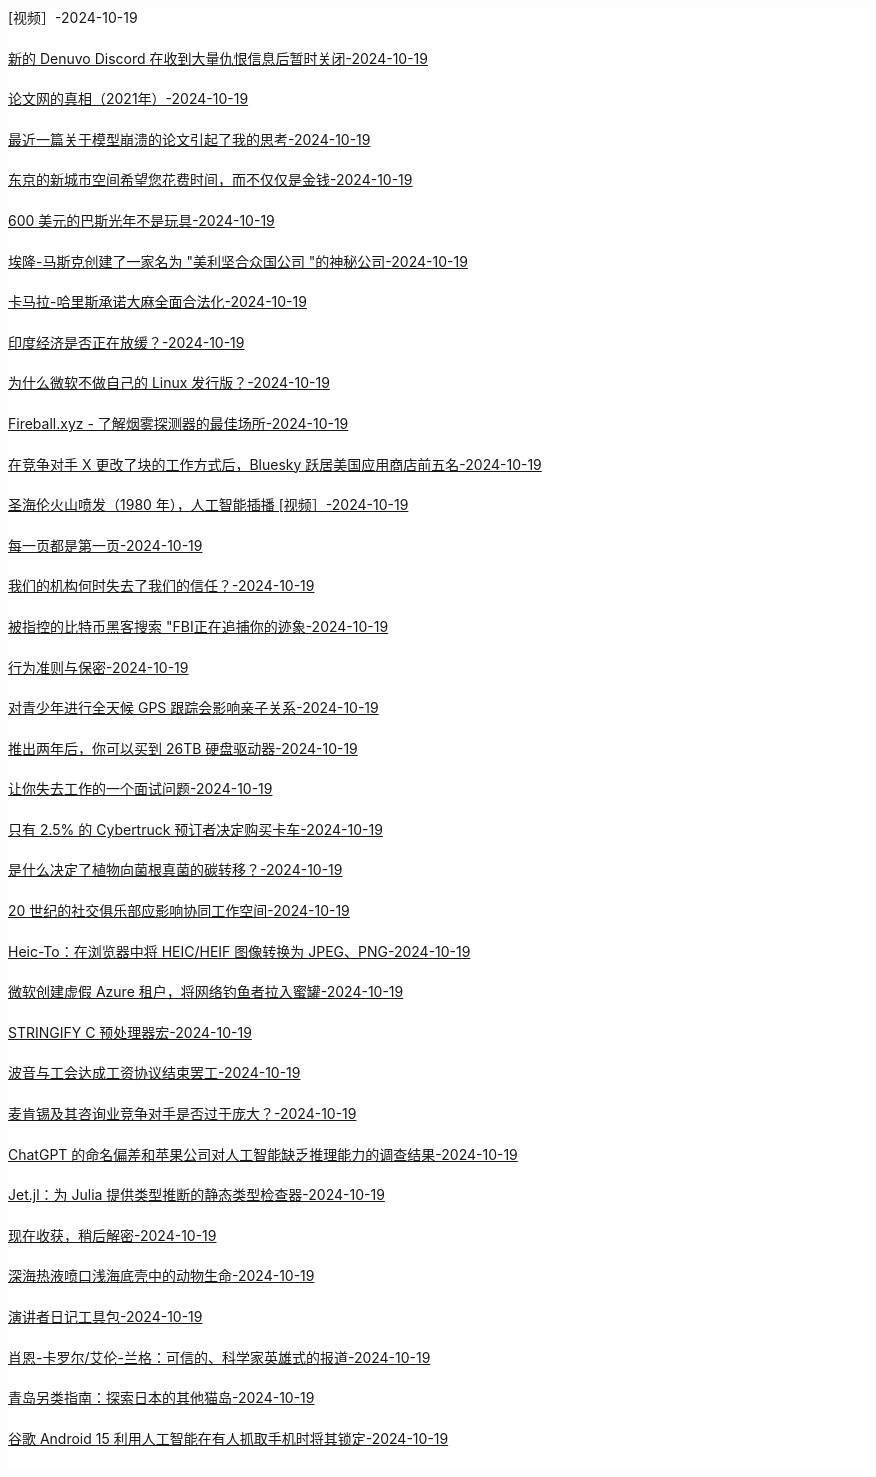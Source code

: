 [视频］-2024-10-19</a><br/><br/><a target=_blank rel=nofollow href="https://techraptor.net/gaming/news/denuvo-discord-suspended-inappropriate-content" >新的 Denuvo Discord 在收到大量仇恨信息后暂时关闭-2024-10-19</a><br/><br/><a target=_blank rel=nofollow href="https://pearsonified.com/truth-about-thesis-com/" >论文网的真相（2021年）-2024-10-19</a><br/><br/><a target=_blank rel=nofollow href="https://arxiv.org/abs/2410.04840" >最近一篇关于模型崩溃的论文引起了我的思考-2024-10-19</a><br/><br/><a target=_blank rel=nofollow href="https://asia.nikkei.com/Life-Arts/Life/Tokyo-s-new-urban-spaces-want-you-to-spend-time-not-just-money" >东京的新城市空间希望您花费时间，而不仅仅是金钱-2024-10-19</a><br/><br/><a target=_blank rel=nofollow href="https://www.cnet.com/tech/this-600-buzz-lightyear-is-not-a-toy-im-blown-away-at-how-robosen-brought-toy-story-to-life/" >600 美元的巴斯光年不是玩具-2024-10-19</a><br/><br/><a target=_blank rel=nofollow href="https://www.forbes.com/sites/sarahemerson/2024/10/17/elon-musk-created-a-mysterious-corporation-called-united-states-of-america-inc/" >埃隆-马斯克创建了一家名为 "美利坚合众国公司 "的神秘公司-2024-10-19</a><br/><br/><a target=_blank rel=nofollow href="https://www.theguardian.com/us-news/ng-interactive/2024/oct/19/election-harris-marijuana-legalization" >卡马拉-哈里斯承诺大麻全面合法化-2024-10-19</a><br/><br/><a target=_blank rel=nofollow href="https://www.economist.com/asia/2024/10/10/is-indias-economy-slowing-down" >印度经济是否正在放缓？-2024-10-19</a><br/><br/><a target=_blank rel=nofollow href="https://daniel.industries/2024/10/09/why-doesnt-microsoft-do-their-own-linux-distro/" >为什么微软不做自己的 Linux 发行版？-2024-10-19</a><br/><br/><a target=_blank rel=nofollow href="https://fireball.xyz/" >Fireball.xyz - 了解烟雾探测器的最佳场所-2024-10-19</a><br/><br/><a target=_blank rel=nofollow href="https://www.cnet.com/tech/bluesky-competitor-to-x-soars-to-top-five-spot-in-us-app-store/" >在竞争对手 X 更改了块的工作方式后，Bluesky 跃居美国应用商店前五名-2024-10-19</a><br/><br/><a target=_blank rel=nofollow href="https://www.youtube.com/watch?v=UNlP9TGZOMI" >圣海伦火山喷发（1980 年），人工智能插播 [视频］-2024-10-19</a><br/><br/><a target=_blank rel=nofollow href="https://xmlpress.net/publications/eppo/" >每一页都是第一页-2024-10-19</a><br/><br/><a target=_blank rel=nofollow href="http://charleshughsmith.blogspot.com/2024/10/when-did-our-institutions-lose-our-trust.html" >我们的机构何时失去了我们的信任？-2024-10-19</a><br/><br/><a target=_blank rel=nofollow href="https://www.bbc.com/news/articles/c20pvkg35xyo" >被指控的比特币黑客搜索 "FBI正在追捕你的迹象-2024-10-19</a><br/><br/><a target=_blank rel=nofollow href="https://megabyterose.com/2024/10/code-of-conduct-confidentiality/" >行为准则与保密-2024-10-19</a><br/><br/><a target=_blank rel=nofollow href="https://www.scientificamerican.com/article/how-gps-tracking-of-teens-24-7-impacts-parent-child-relationships/" >对青少年进行全天候 GPS 跟踪会影响亲子关系-2024-10-19</a><br/><br/><a target=_blank rel=nofollow href="https://www.techradar.com/pro/yes-you-can-finally-buy-26tb-hard-disk-drives-two-years-after-launch-but-only-in-packs-of-20-for-usd9100-and-you-will-probably-need-a-data-center-to-run-them" >推出两年后，你可以买到 26TB 硬盘驱动器-2024-10-19</a><br/><br/><a target=_blank rel=nofollow href="https://www.adatosystems.com/2024/10/14/the-one-interview-question-that-lost-you-the-job/" >让你失去工作的一个面试问题-2024-10-19</a><br/><br/><a target=_blank rel=nofollow href="https://www.torquenews.com/11826/end-only-25-cybertruck-reservation-holders-decided-buy-truck-tesla-officially-finishes" >只有 2.5% 的 Cybertruck 预订者决定购买卡车-2024-10-19</a><br/><br/><a target=_blank rel=nofollow href="https://nph.onlinelibrary.wiley.com/doi/10.1111/nph.20145" >是什么决定了植物向菌根真菌的碳转移？-2024-10-19</a><br/><br/><a target=_blank rel=nofollow href="https://architizer.com/blog/inspiration/stories/social-clubs-influence-co-working-spaces/" >20 世纪的社交俱乐部应影响协同工作空间-2024-10-19</a><br/><br/><a target=_blank rel=nofollow href="https://github.com/hoppergee/heic-to" >Heic-To：在浏览器中将 HEIC/HEIF 图像转换为 JPEG、PNG-2024-10-19</a><br/><br/><a target=_blank rel=nofollow href="https://www.bleepingcomputer.com/news/security/microsoft-creates-fake-azure-tenants-to-pull-phishers-into-honeypots/" >微软创建虚假 Azure 租户，将网络钓鱼者拉入蜜罐-2024-10-19</a><br/><br/><a target=_blank rel=nofollow href="https://henry.precheur.org/code/STRINGIFY/" >STRINGIFY C 预处理器宏-2024-10-19</a><br/><br/><a target=_blank rel=nofollow href="https://www.wsj.com/business/airlines/boeing-union-reach-wage-deal-to-end-strike-b9804268" >波音与工会达成工资协议结束罢工-2024-10-19</a><br/><br/><a target=_blank rel=nofollow href="https://www.economist.com/business/2024/03/25/have-mckinsey-and-its-consulting-rivals-got-too-big" >麦肯锡及其咨询业竞争对手是否过于庞大？-2024-10-19</a><br/><br/><a target=_blank rel=nofollow href="https://medium.com/@researchgraph/chatgpts-name-bias-and-apple-s-findings-on-ai-s-lack-of-reasoning-major-flaws-revealed-b4a44c27fd75" >ChatGPT 的命名偏差和苹果公司对人工智能缺乏推理能力的调查结果-2024-10-19</a><br/><br/><a target=_blank rel=nofollow href="https://github.com/aviatesk/JET.jl" >Jet.jl：为 Julia 提供类型推断的静态类型检查器-2024-10-19</a><br/><br/><a target=_blank rel=nofollow href="https://en.wikipedia.org/wiki/Harvest_now,_decrypt_later" >现在收获，稍后解密-2024-10-19</a><br/><br/><a target=_blank rel=nofollow href="https://www.nature.com/articles/s41467-024-52631-9" >深海热液喷口浅海底壳中的动物生命-2024-10-19</a><br/><br/><a target=_blank rel=nofollow href="https://github.com/BUTSpeechFIT/DiariZen" >演讲者日记工具包-2024-10-19</a><br/><br/><a target=_blank rel=nofollow href="https://statmodeling.stat.columbia.edu/2024/10/19/carroll-langer-credulous-scientist-as-hero-reporting-from-a-podcaster-who-should-know-better/" >肖恩-卡罗尔/艾伦-兰格：可信的、科学家英雄式的报道-2024-10-19</a><br/><br/><a target=_blank rel=nofollow href="https://www.tokyoweekender.com/travel/discover-japans-cat-islands/" >青岛另类指南：探索日本的其他猫岛-2024-10-19</a><br/><br/><a target=_blank rel=nofollow href="https://mashable.com/article/google-android-15-launch-pixel" >谷歌 Android 15 利用人工智能在有人抓取手机时将其锁定-2024-10-19</a><br/><br/>